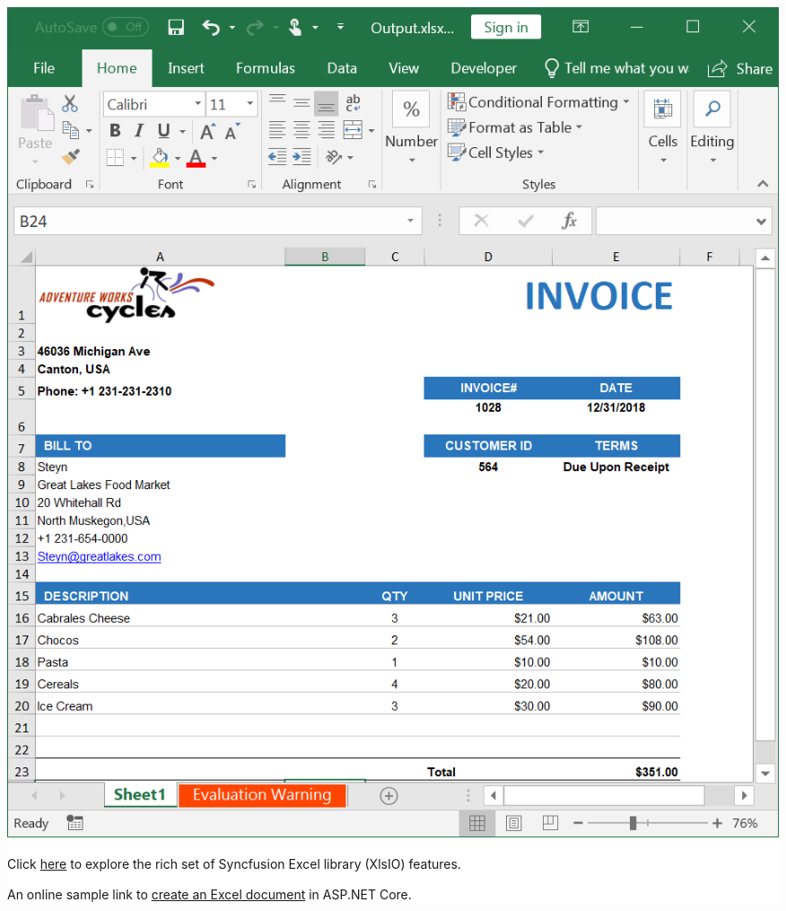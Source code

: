 ![Output File](Loading-and-Saving_images/Loading-and-Saving_images_img7.png)

Click [here](https://www.syncfusion.com/document-processing/excel-framework/net-core) to explore the rich set of Syncfusion Excel library (XlsIO) features.

An online sample link to [create an Excel document](https://ej2.syncfusion.com/aspnetcore/Excel/Create#/material3) in ASP.NET Core.